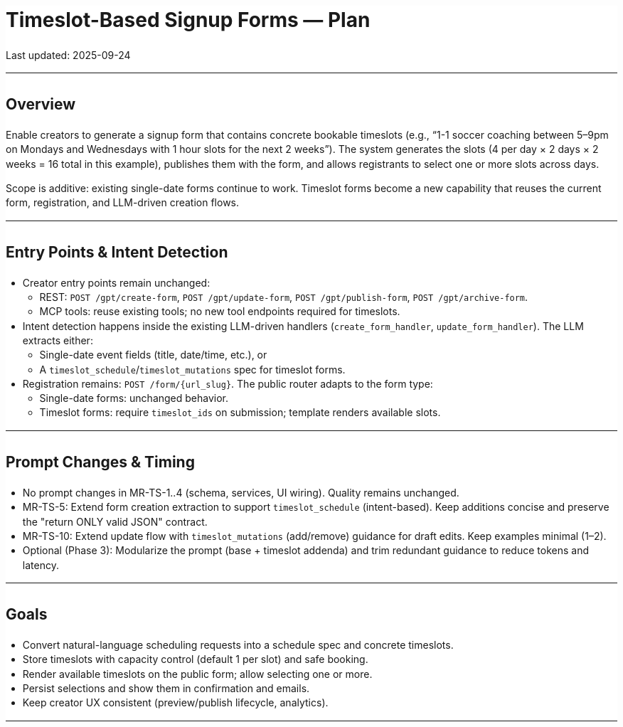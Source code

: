 # Timeslot-Based Signup Forms — Plan

Last updated: 2025-09-24

---

## Overview

Enable creators to generate a signup form that contains concrete bookable timeslots (e.g., “1-1 soccer coaching between 5–9pm on Mondays and Wednesdays with 1 hour slots for the next 2 weeks”). The system generates the slots (4 per day × 2 days × 2 weeks = 16 total in this example), publishes them with the form, and allows registrants to select one or more slots across days.

Scope is additive: existing single-date forms continue to work. Timeslot forms become a new capability that reuses the current form, registration, and LLM-driven creation flows.

---

## Entry Points & Intent Detection

- Creator entry points remain unchanged:
  - REST: `POST /gpt/create-form`, `POST /gpt/update-form`, `POST /gpt/publish-form`, `POST /gpt/archive-form`.
  - MCP tools: reuse existing tools; no new tool endpoints required for timeslots.
- Intent detection happens inside the existing LLM-driven handlers (`create_form_handler`, `update_form_handler`). The LLM extracts either:
  - Single-date event fields (title, date/time, etc.), or
  - A `timeslot_schedule`/`timeslot_mutations` spec for timeslot forms.
- Registration remains: `POST /form/{url_slug}`. The public router adapts to the form type:
  - Single-date forms: unchanged behavior.
  - Timeslot forms: require `timeslot_ids` on submission; template renders available slots.

---

## Prompt Changes & Timing

- No prompt changes in MR-TS-1..4 (schema, services, UI wiring). Quality remains unchanged.
- MR-TS-5: Extend form creation extraction to support `timeslot_schedule` (intent-based). Keep additions concise and preserve the "return ONLY valid JSON" contract.
- MR-TS-10: Extend update flow with `timeslot_mutations` (add/remove) guidance for draft edits. Keep examples minimal (1–2).
- Optional (Phase 3): Modularize the prompt (base + timeslot addenda) and trim redundant guidance to reduce tokens and latency.

---

## Goals

- Convert natural-language scheduling requests into a schedule spec and concrete timeslots.
- Store timeslots with capacity control (default 1 per slot) and safe booking.
- Render available timeslots on the public form; allow selecting one or more.
- Persist selections and show them in confirmation and emails.
- Keep creator UX consistent (preview/publish lifecycle, analytics).

---